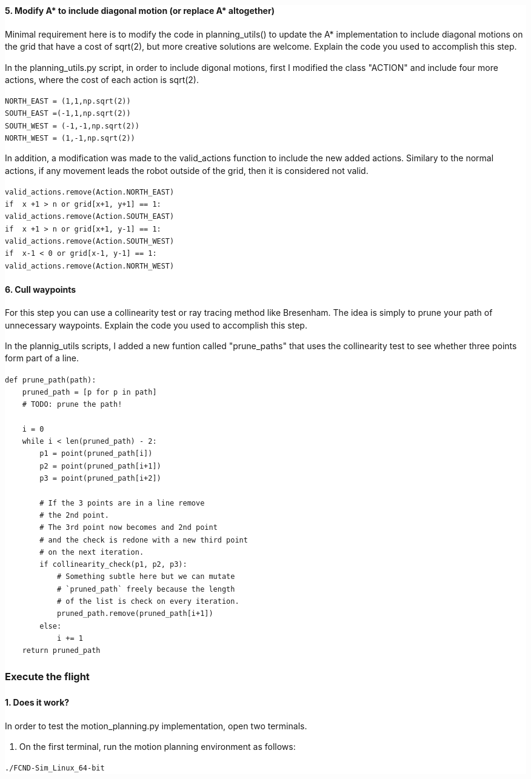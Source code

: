 
#### 5. Modify A* to include diagonal motion (or replace A* altogether)
Minimal requirement here is to modify the code in planning_utils() to update the A* implementation to include diagonal motions on the grid that have a cost of sqrt(2), but more creative solutions are welcome. Explain the code you used to accomplish this step.

In the planning_utils.py script, in order to include digonal motions, first I modified the class "ACTION" and include four more actions, where the cost of each action is sqrt(2).
```
NORTH_EAST = (1,1,np.sqrt(2))
SOUTH_EAST =(-1,1,np.sqrt(2))
SOUTH_WEST = (-1,-1,np.sqrt(2))
NORTH_WEST = (1,-1,np.sqrt(2))
```
In addition, a modification was made to the valid_actions function to include the new added actions. Similary to the normal actions, if any movement leads the robot outside of the grid, then it is considered not valid. 
```
valid_actions.remove(Action.NORTH_EAST)
if  x +1 > n or grid[x+1, y+1] == 1:
valid_actions.remove(Action.SOUTH_EAST)
if  x +1 > n or grid[x+1, y-1] == 1:
valid_actions.remove(Action.SOUTH_WEST)
if  x-1 < 0 or grid[x-1, y-1] == 1:
valid_actions.remove(Action.NORTH_WEST)
```

#### 6. Cull waypoints 
For this step you can use a collinearity test or ray tracing method like Bresenham. The idea is simply to prune your path of unnecessary waypoints. Explain the code you used to accomplish this step.

In the plannig_utils scripts, I added a new funtion called "prune_paths" that uses the collinearity test to see whether three points form part of a line. 
```
def prune_path(path):
    pruned_path = [p for p in path]
    # TODO: prune the path!
    
    i = 0
    while i < len(pruned_path) - 2:
        p1 = point(pruned_path[i])
        p2 = point(pruned_path[i+1])
        p3 = point(pruned_path[i+2])
        
        # If the 3 points are in a line remove
        # the 2nd point.
        # The 3rd point now becomes and 2nd point
        # and the check is redone with a new third point
        # on the next iteration.
        if collinearity_check(p1, p2, p3):
            # Something subtle here but we can mutate
            # `pruned_path` freely because the length
            # of the list is check on every iteration.
            pruned_path.remove(pruned_path[i+1])
        else:
            i += 1
    return pruned_path
```
### Execute the flight
#### 1. Does it work?
In order to test the motion_planning.py implementation, open two terminals.
1. On the first terminal, run the motion planning environment as follows: 
```
./FCND-Sim_Linux_64-bit
```